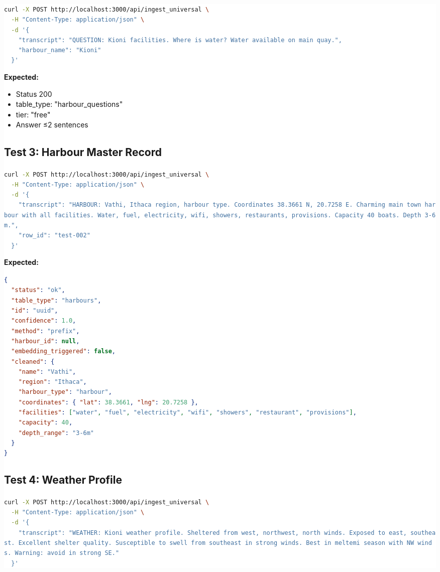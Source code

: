```bash
curl -X POST http://localhost:3000/api/ingest_universal \
  -H "Content-Type: application/json" \
  -d '{
    "transcript": "QUESTION: Kioni facilities. Where is water? Water available on main quay.",
    "harbour_name": "Kioni"
  }'
```

**Expected:**
- Status 200
- table_type: "harbour_questions"
- tier: "free"
- Answer ≤2 sentences

## Test 3: Harbour Master Record

```bash
curl -X POST http://localhost:3000/api/ingest_universal \
  -H "Content-Type: application/json" \
  -d '{
    "transcript": "HARBOUR: Vathi, Ithaca region, harbour type. Coordinates 38.3661 N, 20.7258 E. Charming main town harbour with all facilities. Water, fuel, electricity, wifi, showers, restaurants, provisions. Capacity 40 boats. Depth 3-6m.",
    "row_id": "test-002"
  }'
```

**Expected:**
```json
{
  "status": "ok",
  "table_type": "harbours",
  "id": "uuid",
  "confidence": 1.0,
  "method": "prefix",
  "harbour_id": null,
  "embedding_triggered": false,
  "cleaned": {
    "name": "Vathi",
    "region": "Ithaca",
    "harbour_type": "harbour",
    "coordinates": { "lat": 38.3661, "lng": 20.7258 },
    "facilities": ["water", "fuel", "electricity", "wifi", "showers", "restaurant", "provisions"],
    "capacity": 40,
    "depth_range": "3-6m"
  }
}
```

## Test 4: Weather Profile

```bash
curl -X POST http://localhost:3000/api/ingest_universal \
  -H "Content-Type: application/json" \
  -d '{
    "transcript": "WEATHER: Kioni weather profile. Sheltered from west, northwest, north winds. Exposed to east, southeast. Excellent shelter quality. Susceptible to swell from southeast in strong winds. Best in meltemi season with NW winds. Warning: avoid in strong SE."
  }'
```
